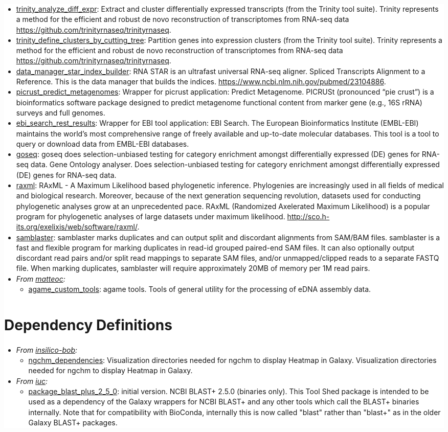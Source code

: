    * [trinity_analyze_diff_expr](https://toolshed.g2.bx.psu.edu/view/iuc/trinity_analyze_diff_expr):  Extract and cluster differentially expressed transcripts (from the Trinity tool suite). Trinity represents a method for the efficient and robust de novo reconstruction of transcriptomes from RNA-seq data    https://github.com/trinityrnaseq/trinityrnaseq.
   * [trinity_define_clusters_by_cutting_tree](https://toolshed.g2.bx.psu.edu/view/iuc/trinity_define_clusters_by_cutting_tree):  Partition genes into expression clusters (from the Trinity tool suite). Trinity represents a method for the efficient and robust de novo reconstruction of transcriptomes from RNA-seq data    https://github.com/trinityrnaseq/trinityrnaseq.
   * [data_manager_star_index_builder](https://toolshed.g2.bx.psu.edu/view/iuc/data_manager_star_index_builder):  RNA STAR is an ultrafast universal RNA-seq aligner. Spliced Transcripts Alignment to a Reference. This is the data manager that builds the indices.   https://www.ncbi.nlm.nih.gov/pubmed/23104886.
   * [picrust_predict_metagenomes](https://toolshed.g2.bx.psu.edu/view/iuc/picrust_predict_metagenomes):  Wrapper for picrust application: Predict Metagenome. PICRUSt (pronounced “pie crust”) is a bioinformatics software package designed to predict metagenome functional content from marker gene (e.g., 16S rRNA) surveys and full genomes.
   * [ebi_search_rest_results](https://toolshed.g2.bx.psu.edu/view/iuc/ebi_search_rest_results):  Wrapper for EBI tool application: EBI Search. The European Bioinformatics Institute (EMBL-EBI) maintains the world’s most comprehensive range of freely available and up-to-date molecular databases.  This tool is a tool to query or download data from EMBL-EBI databases.
   * [goseq](https://toolshed.g2.bx.psu.edu/view/iuc/goseq):  goseq does selection-unbiased testing for category enrichment amongst differentially expressed (DE) genes for RNA-seq data. Gene Ontology analyser. Does selection-unbiased testing for category enrichment amongst differentially expressed (DE) genes for RNA-seq data.
   * [raxml](https://toolshed.g2.bx.psu.edu/view/iuc/raxml):  RAxML - A Maximum Likelihood based phylogenetic inference. Phylogenies are increasingly used in all fields of medical and biological research. Moreover, because of the next generation sequencing revolution, datasets used  for conducting phylogenetic analyses grow at an unprecedented pace. RAxML (Randomized Axelerated Maximum Likelihood) is a popular program for phylogenetic analyses  of large datasets under maximum likelihood.   http://sco.h-its.org/exelixis/web/software/raxml/.
   * [samblaster](https://toolshed.g2.bx.psu.edu/view/iuc/samblaster):  samblaster marks duplicates and can output split and discordant alignments from SAM/BAM files. samblaster is a fast and flexible program for marking duplicates in read-id  grouped paired-end SAM files. It can also optionally output discordant  read pairs and/or split read mappings to separate SAM files, and/or  unmapped/clipped reads to a separate FASTQ file. When marking duplicates,  samblaster will require approximately 20MB of memory per 1M read pairs.
* *From [matteoc](https://toolshed.g2.bx.psu.edu/view/matteoc):*
   * [agame_custom_tools](https://toolshed.g2.bx.psu.edu/view/matteoc/agame_custom_tools):  agame tools. Tools of general utility for the processing of eDNA assembly data.

# Dependency Definitions
* *From [insilico-bob](https://toolshed.g2.bx.psu.edu/view/insilico-bob):*
   * [ngchm_dependencies](https://toolshed.g2.bx.psu.edu/view/insilico-bob/ngchm_dependencies):  Visualization directories needed for ngchm to display Heatmap in Galaxy. Visualization directories needed for ngchm to display Heatmap in Galaxy.
* *From [iuc](https://toolshed.g2.bx.psu.edu/view/iuc):*
   * [package_blast_plus_2_5_0](https://toolshed.g2.bx.psu.edu/view/iuc/package_blast_plus_2_5_0): initial version. NCBI BLAST+ 2.5.0 (binaries only). This Tool Shed package is intended to be used as a dependency of the Galaxy wrappers for NCBI BLAST+ and any other tools which call the BLAST+ binaries internally.    Note that for compatibility with BioConda, internally this is now called "blast" rather than "blast+" as in the older Galaxy BLAST+ packages.
